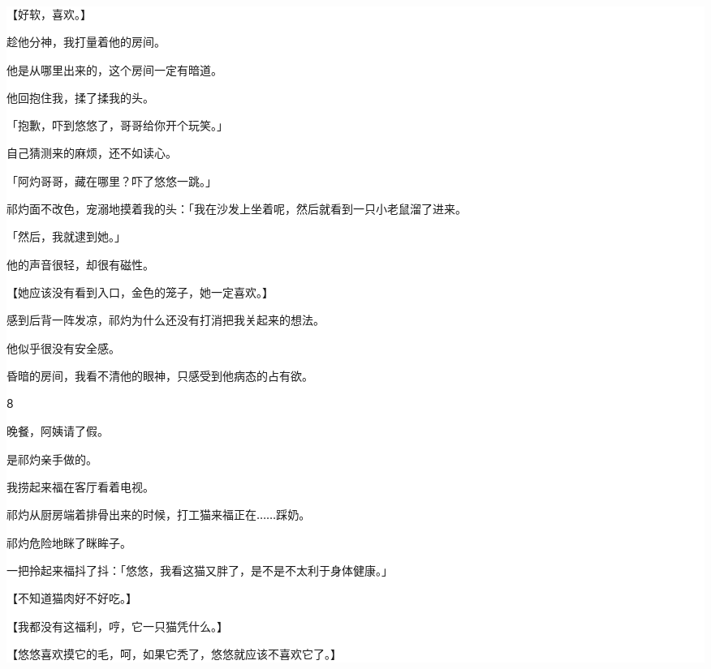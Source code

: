 
【好软，喜欢。】


趁他分神，我打量着他的房间。


他是从哪里出来的，这个房间一定有暗道。


他回抱住我，揉了揉我的头。


「抱歉，吓到悠悠了，哥哥给你开个玩笑。」


自己猜测来的麻烦，还不如读心。


「阿灼哥哥，藏在哪里？吓了悠悠一跳。」


祁灼面不改色，宠溺地摸着我的头：「我在沙发上坐着呢，然后就看到一只小老鼠溜了进来。


「然后，我就逮到她。」


他的声音很轻，却很有磁性。


【她应该没有看到入口，金色的笼子，她一定喜欢。】


感到后背一阵发凉，祁灼为什么还没有打消把我关起来的想法。


他似乎很没有安全感。


昏暗的房间，我看不清他的眼神，只感受到他病态的占有欲。


8


晚餐，阿姨请了假。


是祁灼亲手做的。


我捞起来福在客厅看着电视。


祁灼从厨房端着排骨出来的时候，打工猫来福正在……踩奶。


祁灼危险地眯了眯眸子。


一把拎起来福抖了抖：「悠悠，我看这猫又胖了，是不是不太利于身体健康。」


【不知道猫肉好不好吃。】


【我都没有这福利，哼，它一只猫凭什么。】


【悠悠喜欢摸它的毛，呵，如果它秃了，悠悠就应该不喜欢它了。】

